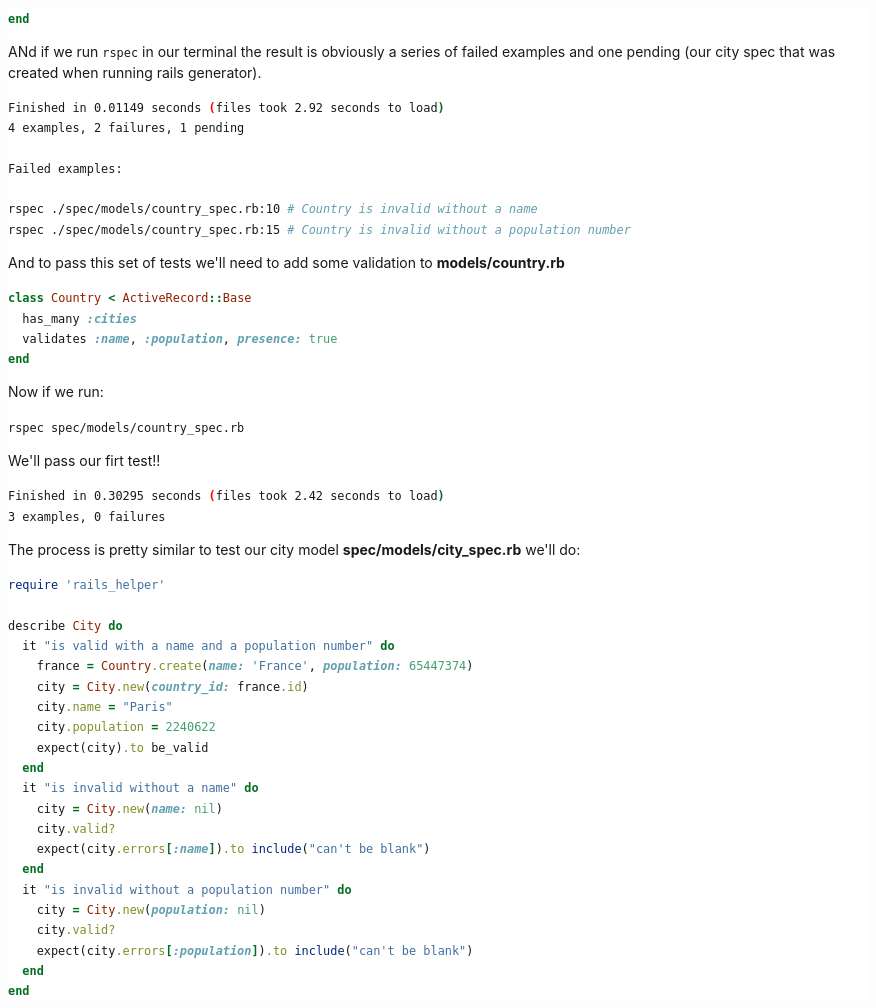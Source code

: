 ```ruby
end
```

ANd if we run `rspec` in our terminal the result is obviously a series of failed examples and one pending (our city spec that was created when running rails generator).

```bash
Finished in 0.01149 seconds (files took 2.92 seconds to load)
4 examples, 2 failures, 1 pending

Failed examples:

rspec ./spec/models/country_spec.rb:10 # Country is invalid without a name
rspec ./spec/models/country_spec.rb:15 # Country is invalid without a population number
```

And to pass this set of tests we'll need to add some validation to **models/country.rb**

```ruby
class Country < ActiveRecord::Base
  has_many :cities
  validates :name, :population, presence: true
end
```

Now if we run:

```bash
rspec spec/models/country_spec.rb
```

We'll pass our firt test!!

```bash
Finished in 0.30295 seconds (files took 2.42 seconds to load)
3 examples, 0 failures
```
The process is pretty similar to test our city model **spec/models/city_spec.rb** we'll do:

```ruby
require 'rails_helper'

describe City do
  it "is valid with a name and a population number" do
    france = Country.create(name: 'France', population: 65447374)
    city = City.new(country_id: france.id)
    city.name = "Paris"
    city.population = 2240622
    expect(city).to be_valid
  end
  it "is invalid without a name" do
    city = City.new(name: nil)
    city.valid?
    expect(city.errors[:name]).to include("can't be blank")
  end
  it "is invalid without a population number" do
    city = City.new(population: nil)
    city.valid?
    expect(city.errors[:population]).to include("can't be blank")
  end
end
```
